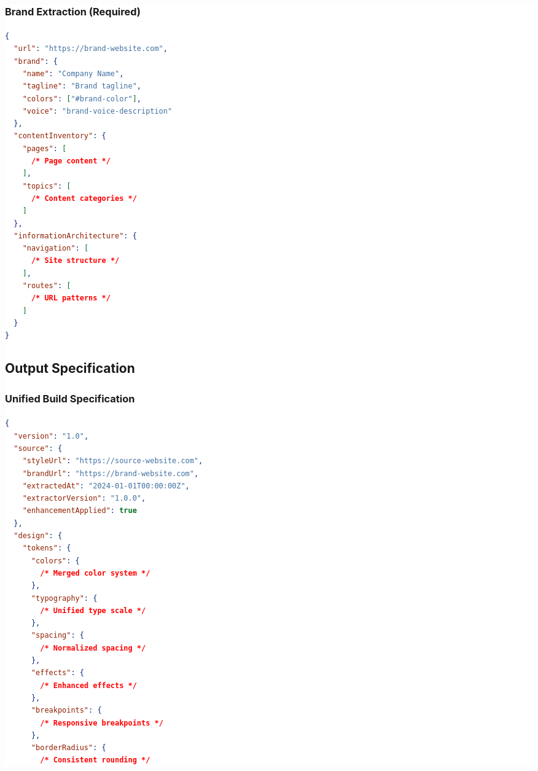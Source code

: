 ### Brand Extraction (Required)

```json
{
  "url": "https://brand-website.com",
  "brand": {
    "name": "Company Name",
    "tagline": "Brand tagline",
    "colors": ["#brand-color"],
    "voice": "brand-voice-description"
  },
  "contentInventory": {
    "pages": [
      /* Page content */
    ],
    "topics": [
      /* Content categories */
    ]
  },
  "informationArchitecture": {
    "navigation": [
      /* Site structure */
    ],
    "routes": [
      /* URL patterns */
    ]
  }
}
```

## Output Specification

### Unified Build Specification

```json
{
  "version": "1.0",
  "source": {
    "styleUrl": "https://source-website.com",
    "brandUrl": "https://brand-website.com",
    "extractedAt": "2024-01-01T00:00:00Z",
    "extractorVersion": "1.0.0",
    "enhancementApplied": true
  },
  "design": {
    "tokens": {
      "colors": {
        /* Merged color system */
      },
      "typography": {
        /* Unified type scale */
      },
      "spacing": {
        /* Normalized spacing */
      },
      "effects": {
        /* Enhanced effects */
      },
      "breakpoints": {
        /* Responsive breakpoints */
      },
      "borderRadius": {
        /* Consistent rounding */
```